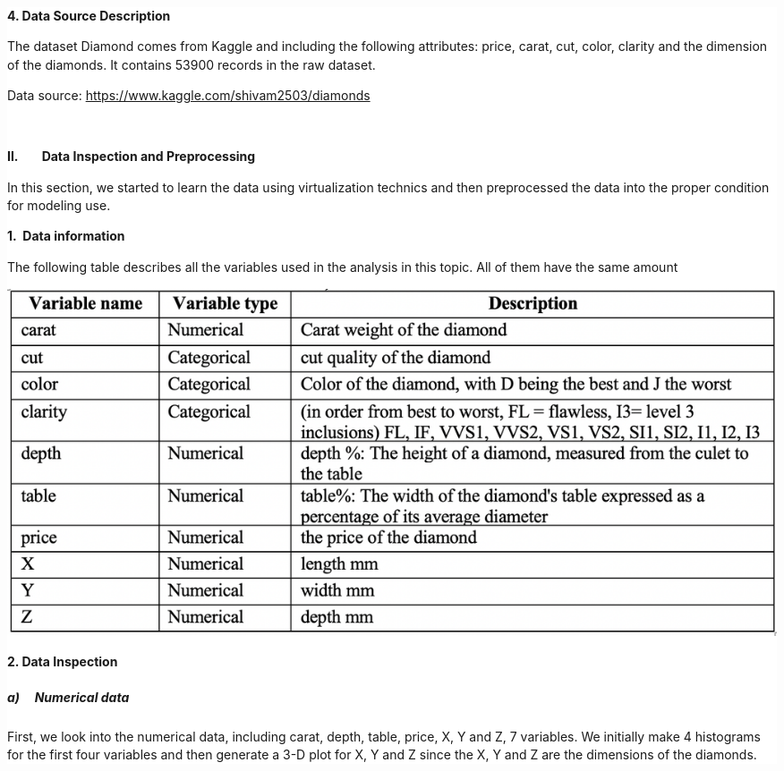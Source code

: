 **4. Data Source Description**

The dataset Diamond comes from Kaggle and including the following attributes:
price, carat, cut, color, clarity and the dimension of the diamonds. It contains
53900 records in the raw dataset.

Data source: https://www.kaggle.com/shivam2503/diamonds

 

**II.        Data Inspection and Preprocessing**

In this section, we started to learn the data using virtualization technics and
then preprocessed the data into the proper condition for modeling use.

**1.  Data information**

The following table describes all the variables used in the analysis in this
topic. All of them have the same amount

![](https://raw.githubusercontent.com/lerenqian/lerenqian.github.io/master/_posts/image/Regression/1.png)

**2. Data Inspection**

##### a)     Numerical data

First, we look into the numerical data, including carat, depth, table, price, X,
Y and Z, 7 variables. We initially make 4 histograms for the first four
variables and then generate a 3-D plot for X, Y and Z since the X, Y and Z are
the dimensions of the diamonds.
